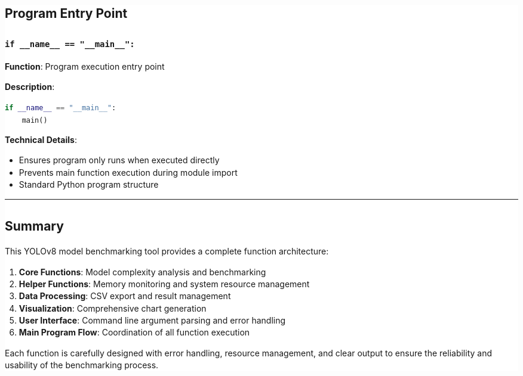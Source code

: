## Program Entry Point

### `if __name__ == "__main__":`
**Function**: Program execution entry point

**Description**:
```python
if __name__ == "__main__":
    main()
```

**Technical Details**:
- Ensures program only runs when executed directly
- Prevents main function execution during module import
- Standard Python program structure

---

## Summary

This YOLOv8 model benchmarking tool provides a complete function architecture:

1. **Core Functions**: Model complexity analysis and benchmarking
2. **Helper Functions**: Memory monitoring and system resource management
3. **Data Processing**: CSV export and result management
4. **Visualization**: Comprehensive chart generation
5. **User Interface**: Command line argument parsing and error handling
6. **Main Program Flow**: Coordination of all function execution

Each function is carefully designed with error handling, resource management, and clear output to ensure the reliability and usability of the benchmarking process. 